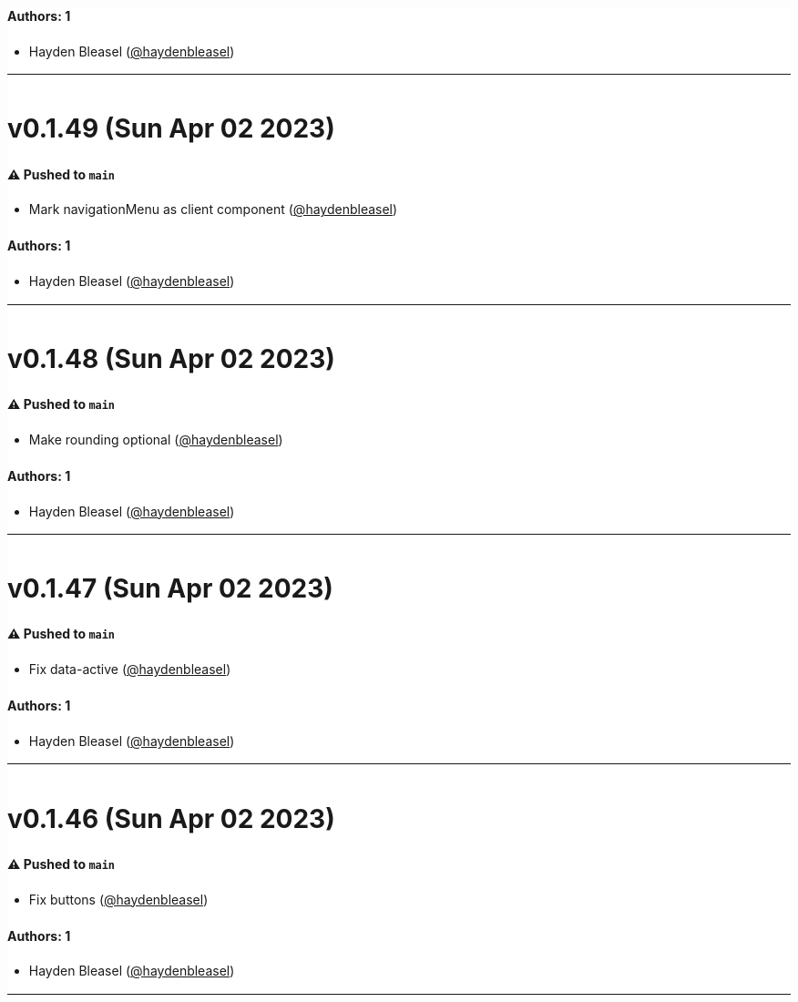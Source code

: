 #### Authors: 1

- Hayden Bleasel ([@haydenbleasel](https://github.com/haydenbleasel))

---

# v0.1.49 (Sun Apr 02 2023)

#### ⚠️ Pushed to `main`

- Mark navigationMenu as client component ([@haydenbleasel](https://github.com/haydenbleasel))

#### Authors: 1

- Hayden Bleasel ([@haydenbleasel](https://github.com/haydenbleasel))

---

# v0.1.48 (Sun Apr 02 2023)

#### ⚠️ Pushed to `main`

- Make rounding optional ([@haydenbleasel](https://github.com/haydenbleasel))

#### Authors: 1

- Hayden Bleasel ([@haydenbleasel](https://github.com/haydenbleasel))

---

# v0.1.47 (Sun Apr 02 2023)

#### ⚠️ Pushed to `main`

- Fix data-active ([@haydenbleasel](https://github.com/haydenbleasel))

#### Authors: 1

- Hayden Bleasel ([@haydenbleasel](https://github.com/haydenbleasel))

---

# v0.1.46 (Sun Apr 02 2023)

#### ⚠️ Pushed to `main`

- Fix buttons ([@haydenbleasel](https://github.com/haydenbleasel))

#### Authors: 1

- Hayden Bleasel ([@haydenbleasel](https://github.com/haydenbleasel))

---